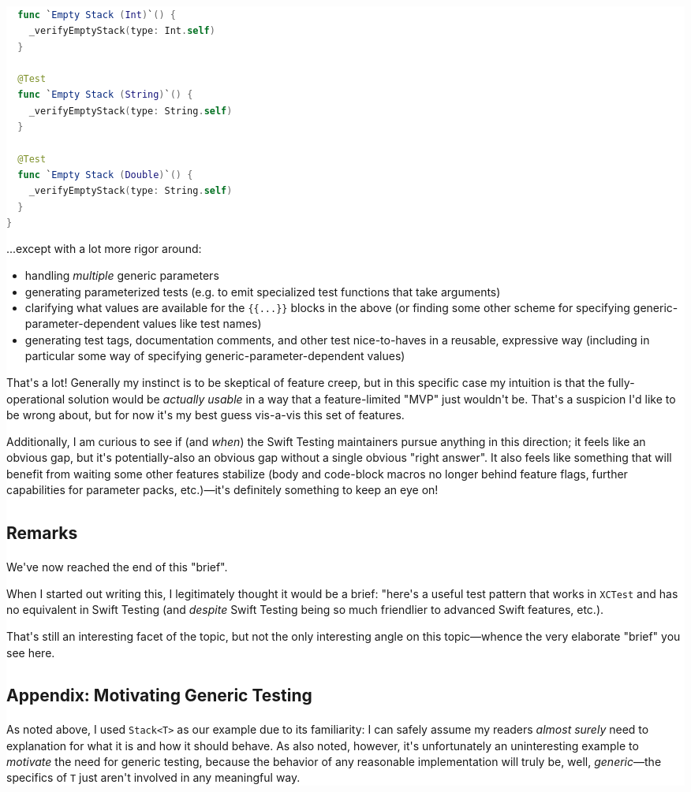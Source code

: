 ```swift
  func `Empty Stack (Int)`() {
    _verifyEmptyStack(type: Int.self)
  }

  @Test
  func `Empty Stack (String)`() {
    _verifyEmptyStack(type: String.self)
  }

  @Test
  func `Empty Stack (Double)`() {
    _verifyEmptyStack(type: String.self)
  }
}
```

...except with a lot more rigor around:

- handling *multiple* generic parameters 
- generating parameterized tests (e.g. to emit specialized test functions that take arguments)
- clarifying what values are available for the `{{...}}` blocks in the above (or finding some other scheme for specifying generic-parameter-dependent values like test names)
- generating test tags, documentation comments, and other test nice-to-haves in a reusable, expressive way (including in particular some way of specifying generic-parameter-dependent values)

That's a lot! Generally my instinct is to be skeptical of feature creep, but in this specific case my intuition is that the fully-operational solution would be *actually usable* in a way that a feature-limited "MVP" just wouldn't be. That's a suspicion I'd like to be wrong about, but for now it's my best guess vis-a-vis this set of features.

Additionally, I am curious to see if (and *when*) the Swift Testing maintainers pursue anything in this direction; it feels like an obvious gap, but it's potentially-also an obvious gap without a single obvious "right answer". It also feels like something that will benefit from waiting some other features stabilize (body and code-block macros no longer behind feature flags, further capabilities for parameter packs, etc.)—it's definitely something to keep an eye on!

## Remarks

We've now reached the end of this "brief".

When I started out writing this, I legitimately thought it would be a brief: "here's a useful test pattern that works in `XCTest` and has no equivalent in Swift Testing (and *despite* Swift Testing being so much friendlier to advanced Swift features, etc.).

That's still an interesting facet of the topic, but not the only interesting angle on this topic—whence the very elaborate "brief" you see here.

## Appendix: Motivating Generic Testing

As noted above, I used `Stack<T>` as our example due to its familiarity: I can safely assume my readers *almost surely* need to explanation for what it is and how it should behave. As also noted, however, it's unfortunately an uninteresting example to *motivate* the need for generic testing, because the behavior of any reasonable implementation will truly be, well, *generic*—the specifics of `T` just aren't involved in any meaningful way.
